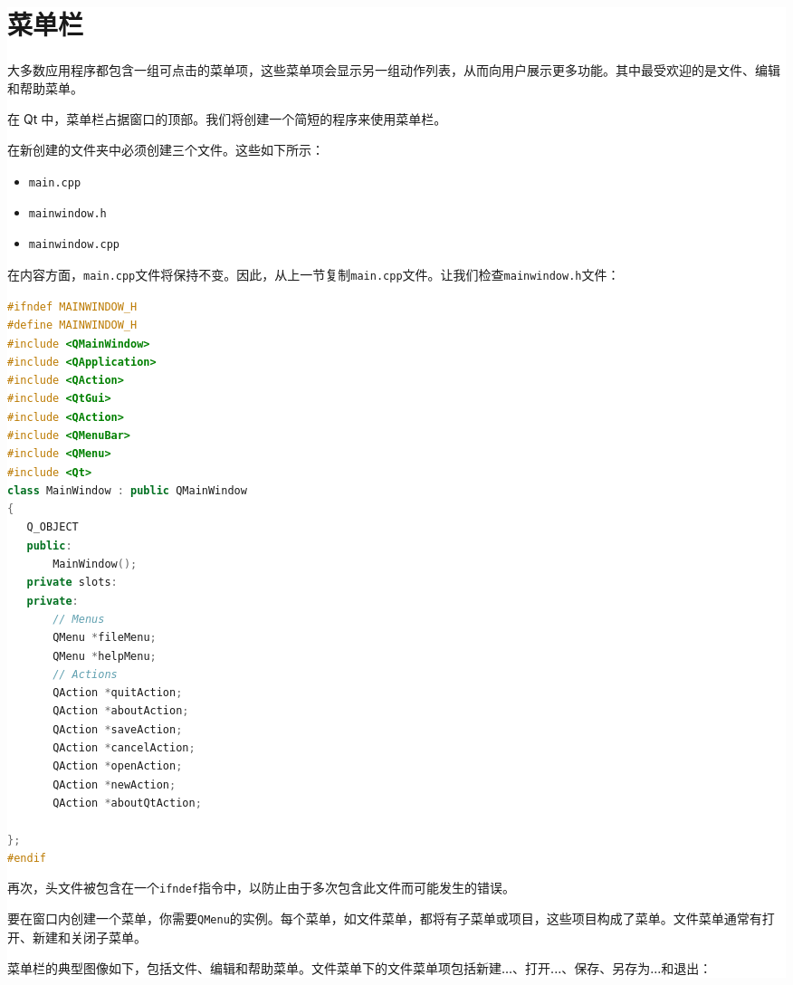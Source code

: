 # 菜单栏

大多数应用程序都包含一组可点击的菜单项，这些菜单项会显示另一组动作列表，从而向用户展示更多功能。其中最受欢迎的是文件、编辑和帮助菜单。

在 Qt 中，菜单栏占据窗口的顶部。我们将创建一个简短的程序来使用菜单栏。

在新创建的文件夹中必须创建三个文件。这些如下所示：

+   `main.cpp`

+   `mainwindow.h`

+   `mainwindow.cpp`

在内容方面，`main.cpp`文件将保持不变。因此，从上一节复制`main.cpp`文件。让我们检查`mainwindow.h`文件：

```cpp
#ifndef MAINWINDOW_H
#define MAINWINDOW_H
#include <QMainWindow>
#include <QApplication>
#include <QAction>
#include <QtGui>
#include <QAction>
#include <QMenuBar>
#include <QMenu>
#include <Qt>
class MainWindow : public QMainWindow
{
   Q_OBJECT
   public:
       MainWindow();
   private slots:
   private:
       // Menus
       QMenu *fileMenu;
       QMenu *helpMenu;
       // Actions
       QAction *quitAction;
       QAction *aboutAction;
       QAction *saveAction;
       QAction *cancelAction;
       QAction *openAction;
       QAction *newAction;
       QAction *aboutQtAction;

};
#endif
```

再次，头文件被包含在一个`ifndef`指令中，以防止由于多次包含此文件而可能发生的错误。

要在窗口内创建一个菜单，你需要`QMenu`的实例。每个菜单，如文件菜单，都将有子菜单或项目，这些项目构成了菜单。文件菜单通常有打开、新建和关闭子菜单。

菜单栏的典型图像如下，包括文件、编辑和帮助菜单。文件菜单下的文件菜单项包括新建...、打开...、保存、另存为...和退出：

